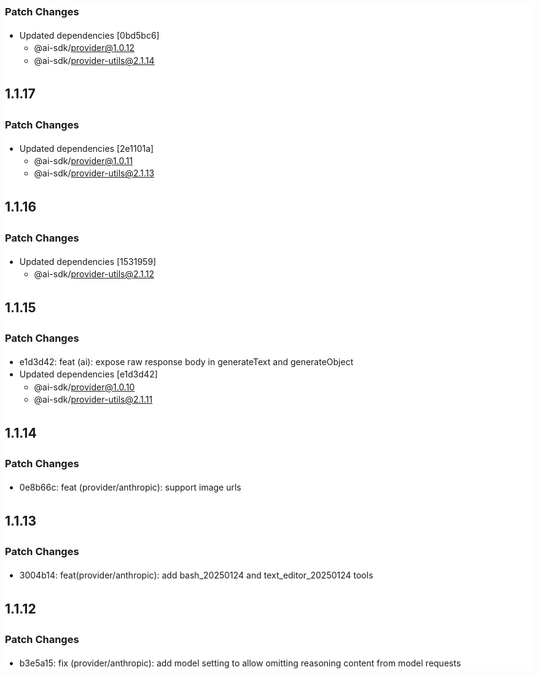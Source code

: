 ### Patch Changes

- Updated dependencies [0bd5bc6]
  - @ai-sdk/provider@1.0.12
  - @ai-sdk/provider-utils@2.1.14

## 1.1.17

### Patch Changes

- Updated dependencies [2e1101a]
  - @ai-sdk/provider@1.0.11
  - @ai-sdk/provider-utils@2.1.13

## 1.1.16

### Patch Changes

- Updated dependencies [1531959]
  - @ai-sdk/provider-utils@2.1.12

## 1.1.15

### Patch Changes

- e1d3d42: feat (ai): expose raw response body in generateText and generateObject
- Updated dependencies [e1d3d42]
  - @ai-sdk/provider@1.0.10
  - @ai-sdk/provider-utils@2.1.11

## 1.1.14

### Patch Changes

- 0e8b66c: feat (provider/anthropic): support image urls

## 1.1.13

### Patch Changes

- 3004b14: feat(provider/anthropic): add bash_20250124 and text_editor_20250124 tools

## 1.1.12

### Patch Changes

- b3e5a15: fix (provider/anthropic): add model setting to allow omitting reasoning content from model requests
